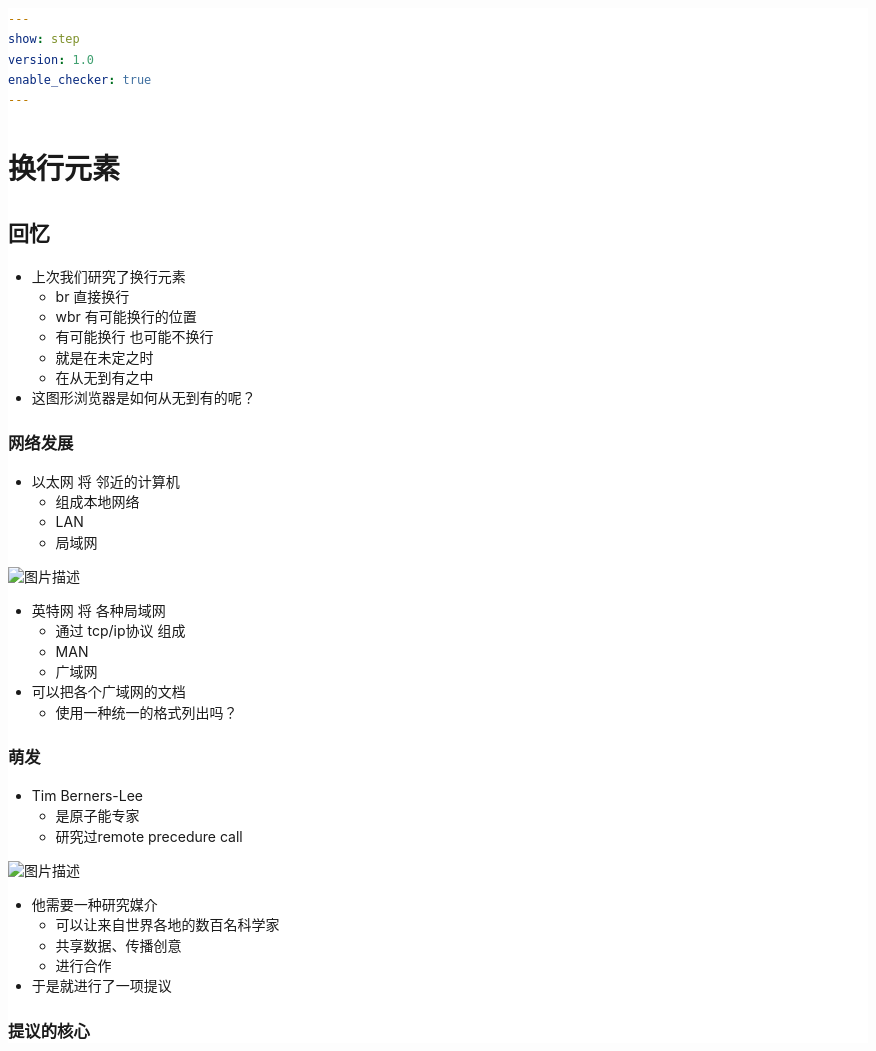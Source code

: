 ```yaml
---
show: step
version: 1.0
enable_checker: true
---
```


#  换行元素

## 回忆

- 上次我们研究了换行元素
	- br 直接换行
	- wbr 有可能换行的位置
	- 有可能换行 也可能不换行
	- 就是在未定之时
	- 在从无到有之中
- 这图形浏览器是如何从无到有的呢？

### 网络发展

- 以太网 将 邻近的计算机 
	- 组成本地网络
	- LAN
	- 局域网

![图片描述](https://doc.shiyanlou.com/courses/uid1190679-20240729-1722262333032)

- 英特网 将 各种局域网
	- 通过 tcp/ip协议 组成 
	- MAN
	- 广域网
- 可以把各个广域网的文档
	- 使用一种统一的格式列出吗？

### 萌发

- Tim Berners-Lee
	- 是原子能专家
	- 研究过remote precedure call

![图片描述](https://doc.shiyanlou.com/courses/uid1190679-20240730-1722296371472)

- 他需要一种研究媒介
	- 可以让来自世界各地的数百名科学家
	- 共享数据、传播创意
	- 进行合作
- 于是就进行了一项提议

### 提议的核心

